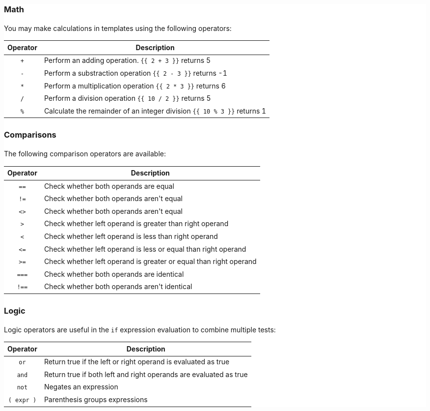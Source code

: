 <a name='expressions-math'></a>
### Math
You may make calculations in templates using the following operators:

| Operator | Description                                                             |
|:--------:|-------------------------------------------------------------------------|
| `+`      | Perform an adding operation. `{{ 2 + 3 }}` returns 5                    |
| `-`      | Perform a substraction operation `{{ 2 - 3 }}` returns -1               |
| `*`      | Perform a multiplication operation `{{ 2 * 3 }}` returns 6              |
| `/`      | Perform a division operation `{{ 10 / 2 }}` returns 5                   |
| `%`      | Calculate the remainder of an integer division `{{ 10 % 3 }}` returns 1 |

<a name='expressions-comparisons'></a>
### Comparisons
The following comparison operators are available:

| Operator | Description                                                       |
|:--------:|-------------------------------------------------------------------|
| `==`     | Check whether both operands are equal                             |
| `!=`     | Check whether both operands aren't equal                          |
| `<>`     | Check whether both operands aren't equal                          |
| `>`      | Check whether left operand is greater than right operand          |
| `<`      | Check whether left operand is less than right operand             |
| `<=`     | Check whether left operand is less or equal than right operand    |
| `>=`     | Check whether left operand is greater or equal than right operand |
| `===`    | Check whether both operands are identical                         |
| `!==`    | Check whether both operands aren't identical                      |

<a name='expressions-logic'></a>
### Logic
Logic operators are useful in the `if` expression evaluation to combine multiple tests:

| Operator   | Description                                                       |
|:----------:|-------------------------------------------------------------------|
| `or`       | Return true if the left or right operand is evaluated as true     |
| `and`      | Return true if both left and right operands are evaluated as true |
| `not`      | Negates an expression                                             |
| `( expr )` | Parenthesis groups expressions                                    |
